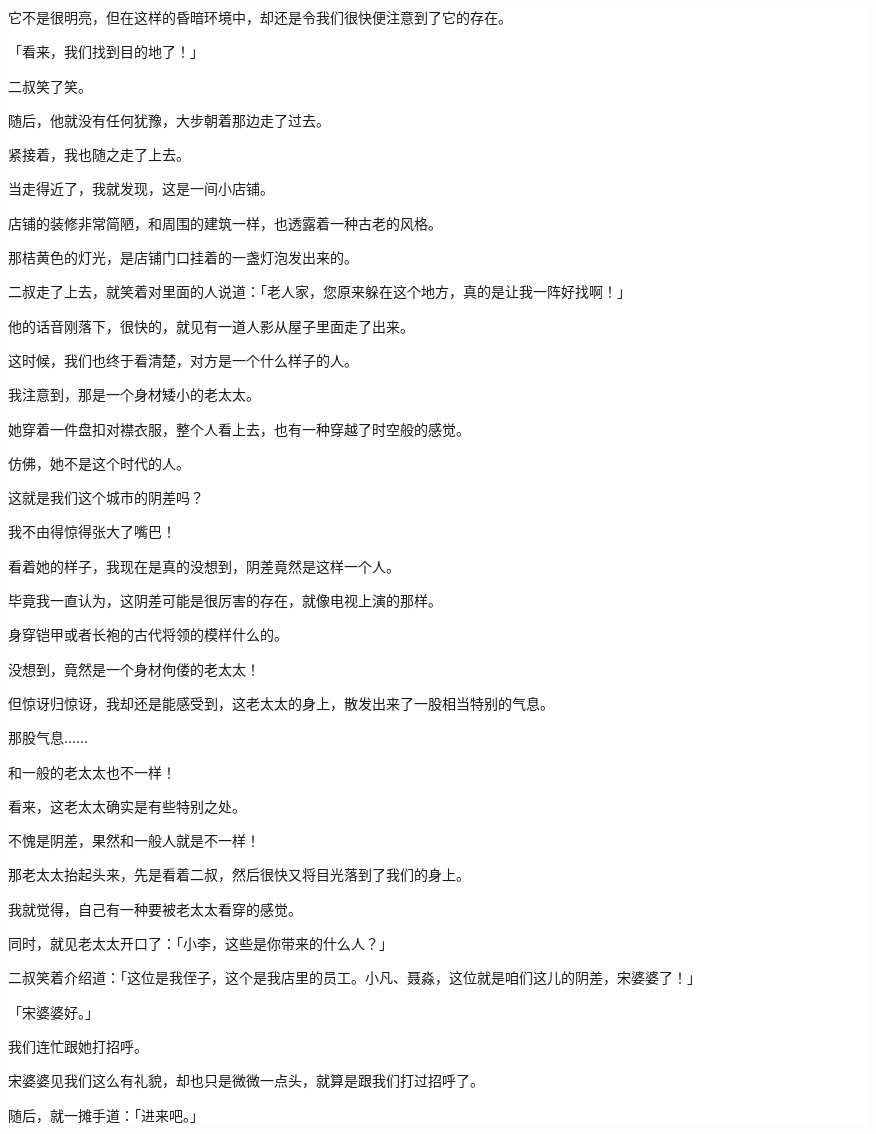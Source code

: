 它不是很明亮，但在这样的昏暗环境中，却还是令我们很快便注意到了它的存在。

「看来，我们找到目的地了！」

二叔笑了笑。

随后，他就没有任何犹豫，大步朝着那边走了过去。

紧接着，我也随之走了上去。

当走得近了，我就发现，这是一间小店铺。

店铺的装修非常简陋，和周围的建筑一样，也透露着一种古老的风格。

那桔黄色的灯光，是店铺门口挂着的一盏灯泡发出来的。

二叔走了上去，就笑着对里面的人说道：「老人家，您原来躲在这个地方，真的是让我一阵好找啊！」

他的话音刚落下，很快的，就见有一道人影从屋子里面走了出来。

这时候，我们也终于看清楚，对方是一个什么样子的人。

我注意到，那是一个身材矮小的老太太。

她穿着一件盘扣对襟衣服，整个人看上去，也有一种穿越了时空般的感觉。

仿佛，她不是这个时代的人。

这就是我们这个城市的阴差吗？

我不由得惊得张大了嘴巴！

看着她的样子，我现在是真的没想到，阴差竟然是这样一个人。

毕竟我一直认为，这阴差可能是很厉害的存在，就像电视上演的那样。

身穿铠甲或者长袍的古代将领的模样什么的。

没想到，竟然是一个身材佝偻的老太太！

但惊讶归惊讶，我却还是能感受到，这老太太的身上，散发出来了一股相当特别的气息。

那股气息……

和一般的老太太也不一样！

看来，这老太太确实是有些特别之处。

不愧是阴差，果然和一般人就是不一样！

那老太太抬起头来，先是看着二叔，然后很快又将目光落到了我们的身上。

我就觉得，自己有一种要被老太太看穿的感觉。

同时，就见老太太开口了：「小李，这些是你带来的什么人？」

二叔笑着介绍道：「这位是我侄子，这个是我店里的员工。小凡、聂淼，这位就是咱们这儿的阴差，宋婆婆了！」

「宋婆婆好。」

我们连忙跟她打招呼。

宋婆婆见我们这么有礼貌，却也只是微微一点头，就算是跟我们打过招呼了。

随后，就一摊手道：「进来吧。」
